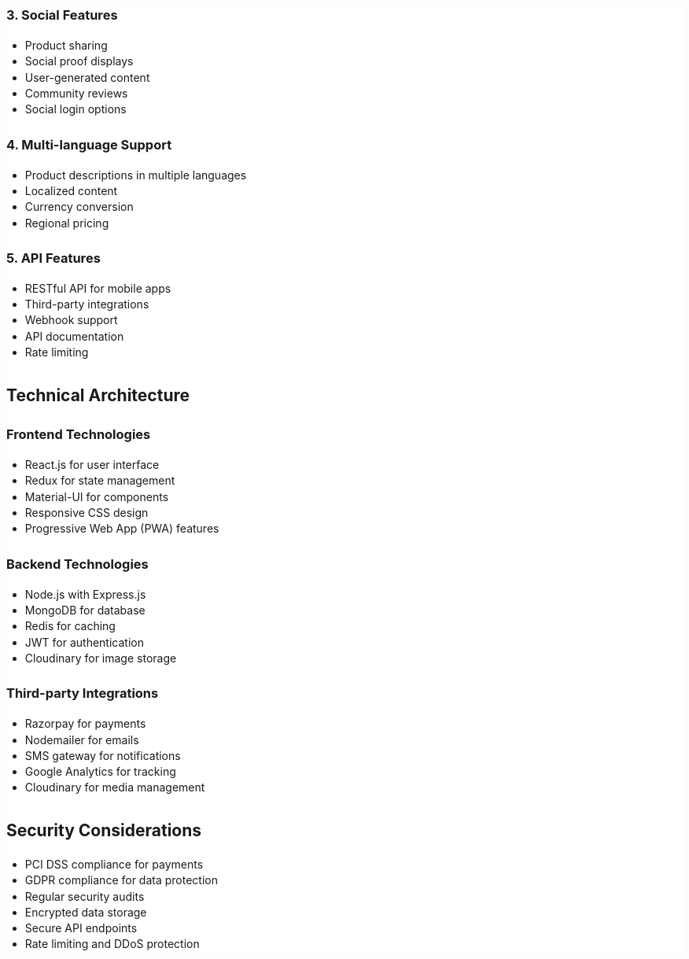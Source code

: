 ### 3. Social Features
- Product sharing
- Social proof displays
- User-generated content
- Community reviews
- Social login options

### 4. Multi-language Support
- Product descriptions in multiple languages
- Localized content
- Currency conversion
- Regional pricing

### 5. API Features
- RESTful API for mobile apps
- Third-party integrations
- Webhook support
- API documentation
- Rate limiting

## Technical Architecture

### Frontend Technologies
- React.js for user interface
- Redux for state management
- Material-UI for components
- Responsive CSS design
- Progressive Web App (PWA) features

### Backend Technologies
- Node.js with Express.js
- MongoDB for database
- Redis for caching
- JWT for authentication
- Cloudinary for image storage

### Third-party Integrations
- Razorpay for payments
- Nodemailer for emails
- SMS gateway for notifications
- Google Analytics for tracking
- Cloudinary for media management

## Security Considerations
- PCI DSS compliance for payments
- GDPR compliance for data protection
- Regular security audits
- Encrypted data storage
- Secure API endpoints
- Rate limiting and DDoS protection
